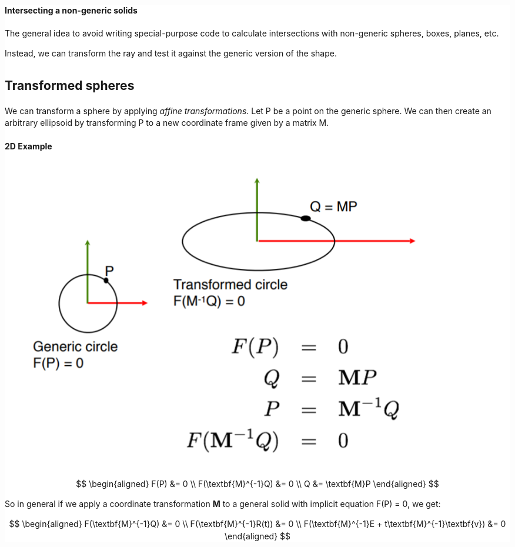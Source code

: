 #### Intersecting a non-generic solids

The general idea to avoid writing special-purpose code to calculate intersections with non-generic spheres, boxes, planes, etc.

Instead, we can transform the ray and test it against the generic version of the shape.

## Transformed spheres

We can transform a sphere by applying *affine transformations*. Let P be a point on the generic sphere. We can then create an arbitrary ellipsoid by transforming P to a new coordinate frame given by a matrix M.

#### 2D Example

![](img/chrome_6.png)

$$ \begin{aligned}
F(P) &= 0 \\
F(\textbf{M}^{-1}Q) &= 0 \\
Q &= \textbf{M}P
\end{aligned} $$

So in general if we apply a coordinate transformation **M** to a general solid with implicit equation F(P) = 0, we get:

$$ \begin{aligned}
F(\textbf{M}^{-1}Q) &= 0 \\
F(\textbf{M}^{-1}R(t)) &= 0 \\
F(\textbf{M}^{-1}E + t\textbf{M}^{-1}\textbf{v}) &= 0
\end{aligned} $$
